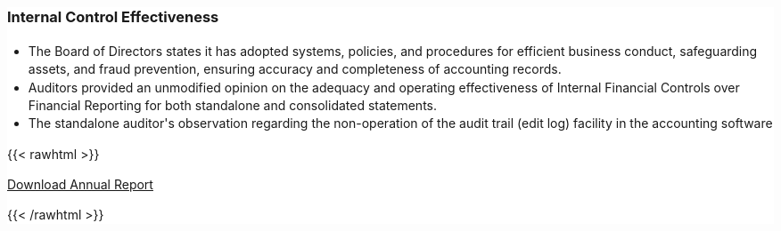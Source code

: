 ### Internal Control Effectiveness

*   The Board of Directors states it has adopted systems, policies, and procedures for efficient business conduct, safeguarding assets, and fraud prevention, ensuring accuracy and completeness of accounting records.
*   Auditors provided an unmodified opinion on the adequacy and operating effectiveness of Internal Financial Controls over Financial Reporting for both standalone and consolidated statements.
*   The standalone auditor's observation regarding the non-operation of the audit trail (edit log) facility in the accounting software



{{< rawhtml >}}

<div class="button-container">    
    <a href="https://www.bseindia.com/stockinfo/AnnPdfOpen.aspx?Pname=06f0c9c5-301c-4043-8359-e87ddafad79f.pdf" target="_blank" class="report-button">
      <i class="fas fa-file-pdf"></i> Download Annual Report
    </a>
</div>
    
{{< /rawhtml >}}
